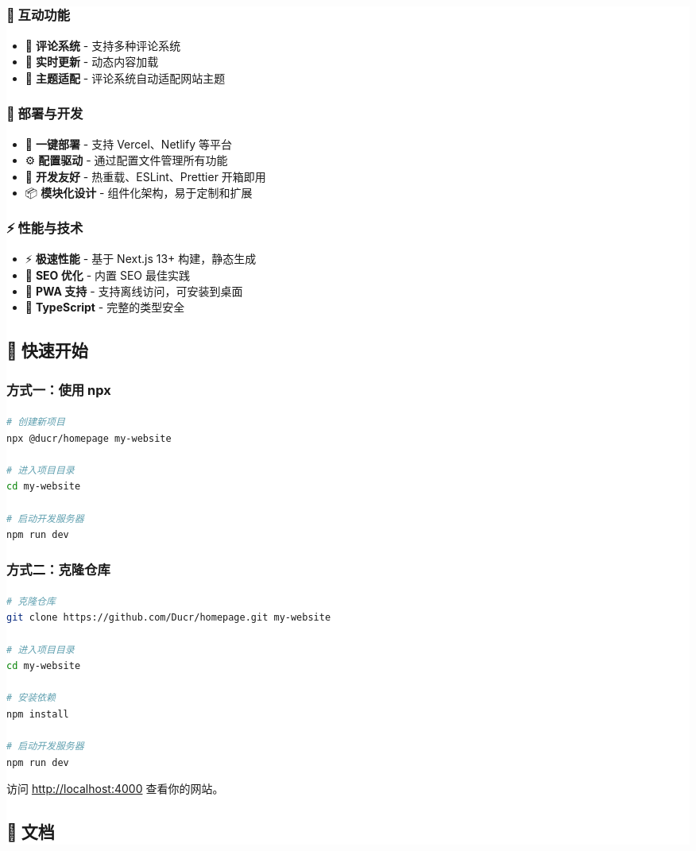 ### 🎯 互动功能
- 💬 **评论系统** - 支持多种评论系统
- 🔄 **实时更新** - 动态内容加载
- 🎨 **主题适配** - 评论系统自动适配网站主题

### 🚀 部署与开发
- 🚀 **一键部署** - 支持 Vercel、Netlify 等平台
- ⚙️ **配置驱动** - 通过配置文件管理所有功能
- 🔧 **开发友好** - 热重载、ESLint、Prettier 开箱即用
- 📦 **模块化设计** - 组件化架构，易于定制和扩展

### ⚡ 性能与技术
- ⚡ **极速性能** - 基于 Next.js 13+ 构建，静态生成
- 🎯 **SEO 优化** - 内置 SEO 最佳实践
- 📱 **PWA 支持** - 支持离线访问，可安装到桌面
- 🔧 **TypeScript** - 完整的类型安全

## 🚀 快速开始

### 方式一：使用 npx

```bash
# 创建新项目
npx @ducr/homepage my-website

# 进入项目目录
cd my-website

# 启动开发服务器
npm run dev
```

### 方式二：克隆仓库

```bash
# 克隆仓库
git clone https://github.com/Ducr/homepage.git my-website

# 进入项目目录
cd my-website

# 安装依赖
npm install

# 启动开发服务器
npm run dev
```

访问 [http://localhost:4000](http://localhost:4000) 查看你的网站。

## 📖 文档
